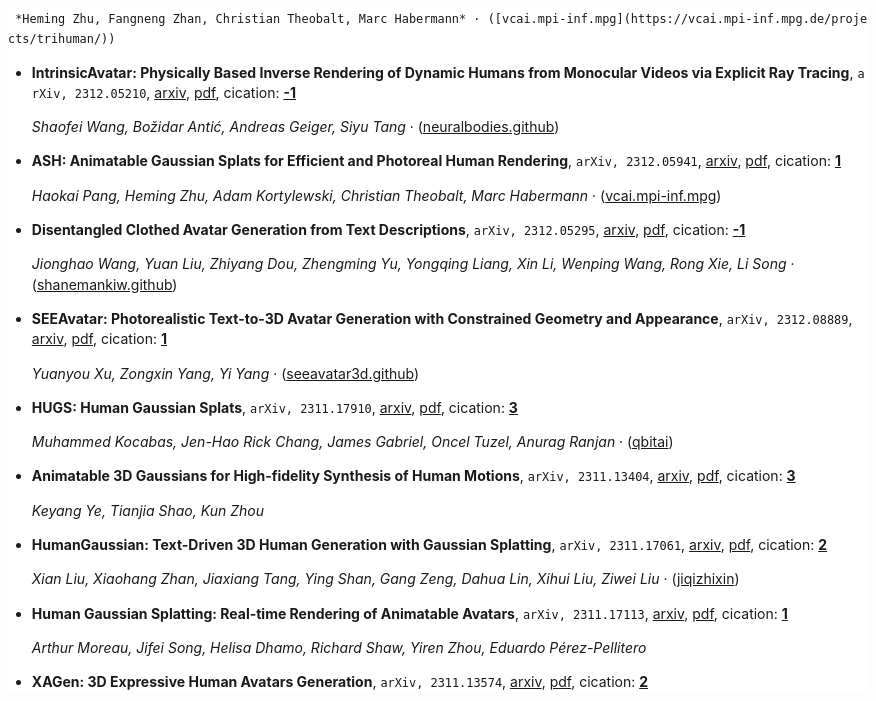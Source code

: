	 *Heming Zhu, Fangneng Zhan, Christian Theobalt, Marc Habermann* · ([vcai.mpi-inf.mpg](https://vcai.mpi-inf.mpg.de/projects/trihuman/))
- **IntrinsicAvatar: Physically Based Inverse Rendering of Dynamic Humans
  from Monocular Videos via Explicit Ray Tracing**, `arXiv, 2312.05210`, [arxiv](http://arxiv.org/abs/2312.05210v1), [pdf](http://arxiv.org/pdf/2312.05210v1.pdf), cication: [**-1**](None)

	 *Shaofei Wang, Božidar Antić, Andreas Geiger, Siyu Tang* · ([neuralbodies.github](https://neuralbodies.github.io/IntrinsicAvatar/))
- **ASH: Animatable Gaussian Splats for Efficient and Photoreal Human
  Rendering**, `arXiv, 2312.05941`, [arxiv](http://arxiv.org/abs/2312.05941v1), [pdf](http://arxiv.org/pdf/2312.05941v1.pdf), cication: [**1**](https://scholar.google.com/scholar?cites=14913002265505930820&as_sdt=2005&sciodt=0,5&hl=en&oe=ASCII)

	 *Haokai Pang, Heming Zhu, Adam Kortylewski, Christian Theobalt, Marc Habermann* · ([vcai.mpi-inf.mpg](https://vcai.mpi-inf.mpg.de/projects/ash/))
- **Disentangled Clothed Avatar Generation from Text Descriptions**, `arXiv, 2312.05295`, [arxiv](http://arxiv.org/abs/2312.05295v1), [pdf](http://arxiv.org/pdf/2312.05295v1.pdf), cication: [**-1**](None)

	 *Jionghao Wang, Yuan Liu, Zhiyang Dou, Zhengming Yu, Yongqing Liang, Xin Li, Wenping Wang, Rong Xie, Li Song* · ([shanemankiw.github](https://shanemankiw.github.io/SO-SMPL/))
- **SEEAvatar: Photorealistic Text-to-3D Avatar Generation with Constrained
  Geometry and Appearance**, `arXiv, 2312.08889`, [arxiv](http://arxiv.org/abs/2312.08889v2), [pdf](http://arxiv.org/pdf/2312.08889v2.pdf), cication: [**1**](https://scholar.google.com/scholar?cites=1563023842194533770&as_sdt=2005&sciodt=0,5&hl=en&oe=ASCII)

	 *Yuanyou Xu, Zongxin Yang, Yi Yang* · ([seeavatar3d.github](https://seeavatar3d.github.io))
- **HUGS: Human Gaussian Splats**, `arXiv, 2311.17910`, [arxiv](http://arxiv.org/abs/2311.17910v1), [pdf](http://arxiv.org/pdf/2311.17910v1.pdf), cication: [**3**](https://scholar.google.com/scholar?cites=3716194662896643297&as_sdt=2005&sciodt=0,5&hl=en&oe=ASCII)

	 *Muhammed Kocabas, Jen-Hao Rick Chang, James Gabriel, Oncel Tuzel, Anurag Ranjan* · ([qbitai](https://www.qbitai.com/2023/12/108953.html))
- **Animatable 3D Gaussians for High-fidelity Synthesis of Human Motions**, `arXiv, 2311.13404`, [arxiv](http://arxiv.org/abs/2311.13404v2), [pdf](http://arxiv.org/pdf/2311.13404v2.pdf), cication: [**3**](https://scholar.google.com/scholar?cites=9645381020762917268&as_sdt=2005&sciodt=0,5&hl=en&oe=ASCII)

	 *Keyang Ye, Tianjia Shao, Kun Zhou*
- **HumanGaussian: Text-Driven 3D Human Generation with Gaussian Splatting**, `arXiv, 2311.17061`, [arxiv](http://arxiv.org/abs/2311.17061v1), [pdf](http://arxiv.org/pdf/2311.17061v1.pdf), cication: [**2**](https://scholar.google.com/scholar?cites=15683127368815792979&as_sdt=2005&sciodt=0,5&hl=en&oe=ASCII)

	 *Xian Liu, Xiaohang Zhan, Jiaxiang Tang, Ying Shan, Gang Zeng, Dahua Lin, Xihui Liu, Ziwei Liu* · ([jiqizhixin](https://www.jiqizhixin.com/articles/2023-12-11-7))
- **Human Gaussian Splatting: Real-time Rendering of Animatable Avatars**, `arXiv, 2311.17113`, [arxiv](http://arxiv.org/abs/2311.17113v1), [pdf](http://arxiv.org/pdf/2311.17113v1.pdf), cication: [**1**](https://scholar.google.com/scholar?cites=16972071241684659530&as_sdt=2005&sciodt=0,5&hl=en&oe=ASCII)

	 *Arthur Moreau, Jifei Song, Helisa Dhamo, Richard Shaw, Yiren Zhou, Eduardo Pérez-Pellitero*
- **XAGen: 3D Expressive Human Avatars Generation**, `arXiv, 2311.13574`, [arxiv](http://arxiv.org/abs/2311.13574v1), [pdf](http://arxiv.org/pdf/2311.13574v1.pdf), cication: [**2**](https://scholar.google.com/scholar?cites=9508706290323113098&as_sdt=2005&sciodt=0,5&hl=en&oe=ASCII)
